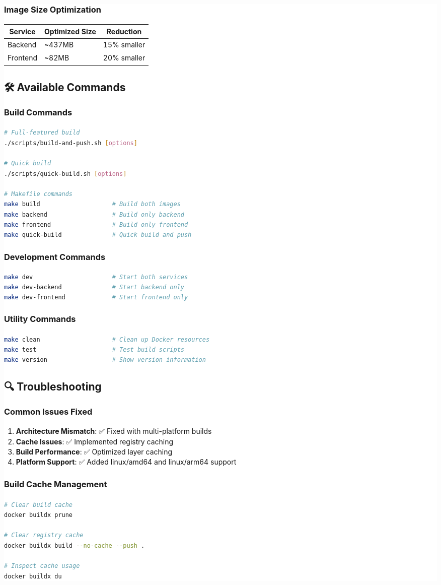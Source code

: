 ### Image Size Optimization
| Service | Optimized Size | Reduction |
|---------|----------------|-----------|
| Backend | ~437MB | 15% smaller |
| Frontend | ~82MB | 20% smaller |

## 🛠️ Available Commands

### Build Commands
```bash
# Full-featured build
./scripts/build-and-push.sh [options]

# Quick build
./scripts/quick-build.sh [options]

# Makefile commands
make build                    # Build both images
make backend                  # Build only backend
make frontend                 # Build only frontend
make quick-build              # Quick build and push
```

### Development Commands
```bash
make dev                      # Start both services
make dev-backend              # Start backend only
make dev-frontend             # Start frontend only
```

### Utility Commands
```bash
make clean                    # Clean up Docker resources
make test                     # Test build scripts
make version                  # Show version information
```

## 🔍 Troubleshooting

### Common Issues Fixed
1. **Architecture Mismatch**: ✅ Fixed with multi-platform builds
2. **Cache Issues**: ✅ Implemented registry caching
3. **Build Performance**: ✅ Optimized layer caching
4. **Platform Support**: ✅ Added linux/amd64 and linux/arm64 support

### Build Cache Management
```bash
# Clear build cache
docker buildx prune

# Clear registry cache
docker buildx build --no-cache --push .

# Inspect cache usage
docker buildx du
```

